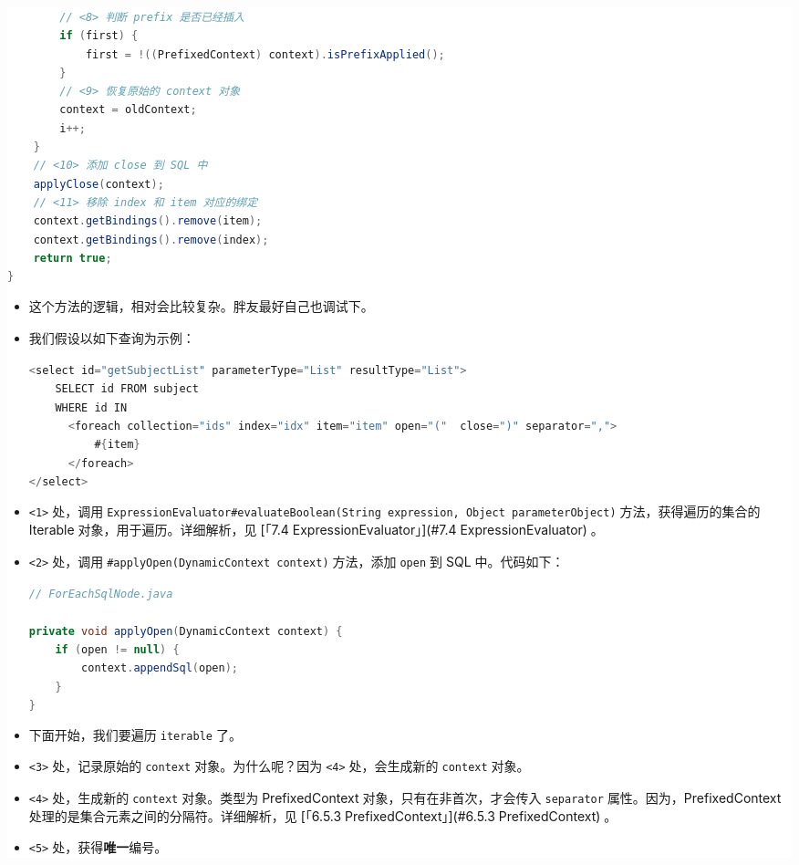 ```java
        // <8> 判断 prefix 是否已经插入
        if (first) {
            first = !((PrefixedContext) context).isPrefixApplied();
        }
        // <9> 恢复原始的 context 对象
        context = oldContext;
        i++;
    }
    // <10> 添加 close 到 SQL 中
    applyClose(context);
    // <11> 移除 index 和 item 对应的绑定
    context.getBindings().remove(item);
    context.getBindings().remove(index);
    return true;
}
```

- 这个方法的逻辑，相对会比较复杂。胖友最好自己也调试下。

- 我们假设以如下查询为示例：

  ```java
  <select id="getSubjectList" parameterType="List" resultType="List">
      SELECT id FROM subject
      WHERE id IN
        <foreach collection="ids" index="idx" item="item" open="("  close=")" separator=",">
            #{item}
        </foreach>
  </select>
  ```

- <span id='go6.5.2_1'>`<1>` </span>处，调用 `ExpressionEvaluator#evaluateBoolean(String expression, Object parameterObject)` 方法，获得遍历的集合的 Iterable 对象，用于遍历。详细解析，见 [「7.4 ExpressionEvaluator」](#7.4 ExpressionEvaluator) 。

- `<2>` 处，调用 `#applyOpen(DynamicContext context)` 方法，添加 `open` 到 SQL 中。代码如下：

  ```java
  // ForEachSqlNode.java
  
  private void applyOpen(DynamicContext context) {
      if (open != null) {
          context.appendSql(open);
      }
  }
  ```

- 下面开始，我们要遍历 `iterable` 了。

- `<3>` 处，记录原始的 `context` 对象。为什么呢？因为 `<4>` 处，会生成新的 `context` 对象。

- <span id='go6.5.2_4'>`<4>` </span>处，生成新的 `context` 对象。类型为 PrefixedContext 对象，只有在非首次，才会传入 `separator` 属性。因为，PrefixedContext 处理的是集合元素之间的分隔符。详细解析，见 [「6.5.3 PrefixedContext」](#6.5.3 PrefixedContext) 。

- `<5>` 处，获得**唯一**编号。
